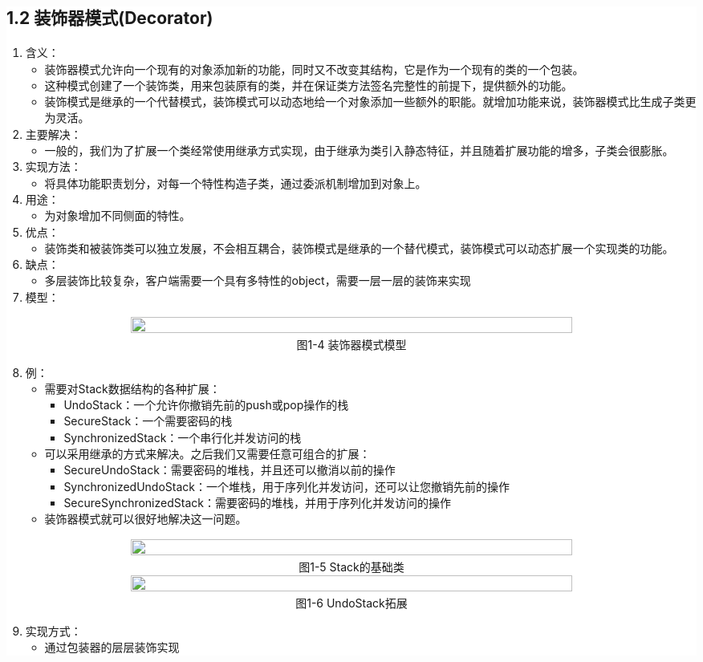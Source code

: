 ## 1.2 装饰器模式(Decorator)

1. 含义：
   - 装饰器模式允许向一个现有的对象添加新的功能，同时又不改变其结构，它是作为一个现有的类的一个包装。
   - 这种模式创建了一个装饰类，用来包装原有的类，并在保证类方法签名完整性的前提下，提供额外的功能。
   - 装饰模式是继承的一个代替模式，装饰模式可以动态地给一个对象添加一些额外的职能。就增加功能来说，装饰器模式比生成子类更为灵活。
2. 主要解决：
   - 一般的，我们为了扩展一个类经常使用继承方式实现，由于继承为类引入静态特征，并且随着扩展功能的增多，子类会很膨胀。
3. 实现方法：
   - 将具体功能职责划分，对每一个特性构造子类，通过委派机制增加到对象上。
4. 用途：
   - 为对象增加不同侧面的特性。
5. 优点：
   - 装饰类和被装饰类可以独立发展，不会相互耦合，装饰模式是继承的一个替代模式，装饰模式可以动态扩展一个实现类的功能。
6. 缺点：
   - 多层装饰比较复杂，客户端需要一个具有多特性的object，需要一层一层的装饰来实现
7. 模型：
<center>
<img src="https://img-blog.csdnimg.cn/20200506153427110.jpg" width="80%" height="35%">
</center>
<center>
图1-4 装饰器模式模型
</center>

8. 例：
   - 需要对Stack数据结构的各种扩展：
     - UndoStack：一个允许你撤销先前的push或pop操作的栈
     - SecureStack：一个需要密码的栈
     - SynchronizedStack：一个串行化并发访问的栈
   - 可以采用继承的方式来解决。之后我们又需要任意可组合的扩展：
     - SecureUndoStack：需要密码的堆栈，并且还可以撤消以前的操作
     - SynchronizedUndoStack：一个堆栈，用于序列化并发访问，还可以让您撤销先前的操作
     - SecureSynchronizedStack：需要密码的堆栈，并用于序列化并发访问的操作
   - 装饰器模式就可以很好地解决这一问题。

<center>
<img src="https://img-blog.csdnimg.cn/20200506163409391.png" width="80%" height="35%">
</center>
<center>
图1-5 Stack的基础类
</center>

<center>
<img src="https://img-blog.csdnimg.cn/20200506163559852.png" width="80%" height="35%">
</center>
<center>
图1-6 UndoStack拓展
</center>

9. 实现方式：
   - 通过包装器的层层装饰实现
